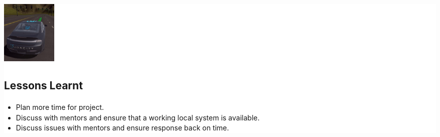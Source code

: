 [<img src="./ros/output/Car_image.PNG" alt="drawing" width="100"/>](https://youtu.be/cuLUghUPuE0 "Full lap on the simulator") 


## Lessons Learnt

- Plan more time for project.
- Discuss with mentors and ensure that a working local system is available.
- Discuss issues with mentors and ensure response back on time.